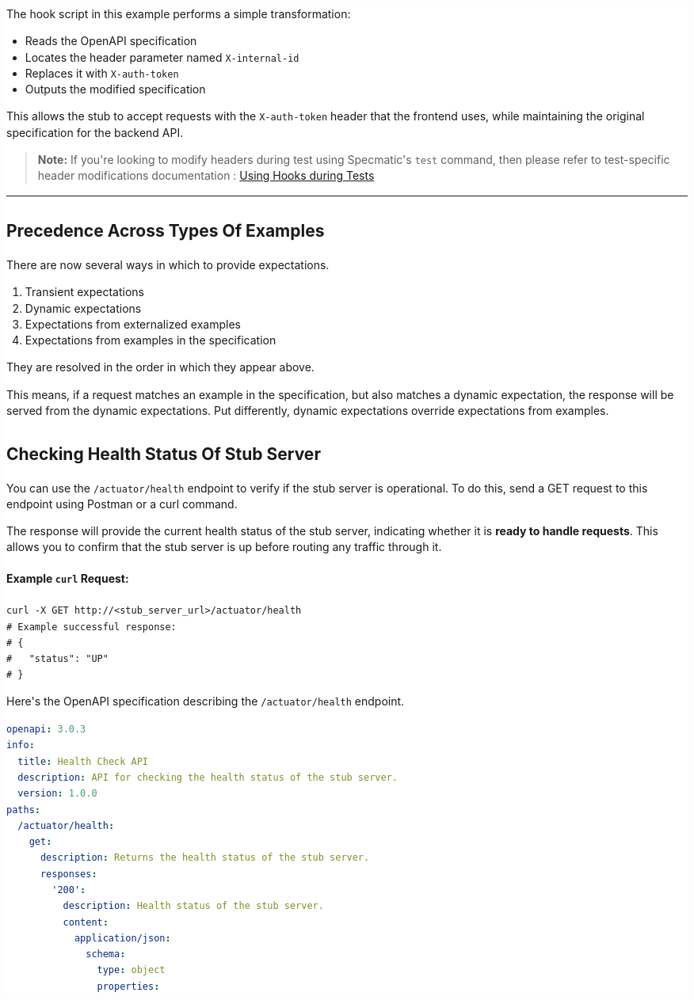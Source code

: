 The hook script in this example performs a simple transformation:
- Reads the OpenAPI specification
- Locates the header parameter named `X-internal-id`
- Replaces it with `X-auth-token`
- Outputs the modified specification

This allows the stub to accept requests with the `X-auth-token` header that the frontend uses, while maintaining the original specification for the backend API.

> **Note:** If you're looking to modify headers during test using Specmatic's `test` command, then please refer to test-specific header modifications documentation : [Using Hooks during Tests](contract_tests.html#hooks)

---

## Precedence Across Types Of Examples

There are now several ways in which to provide expectations.

1. Transient expectations
2. Dynamic expectations
3. Expectations from externalized examples
4. Expectations from examples in the specification

They are resolved in the order in which they appear above.

This means, if a request matches an example in the specification, but also matches a dynamic expectation, the response will be served from the dynamic expectations. Put differently, dynamic expectations override expectations from examples.

## Checking Health Status Of Stub Server

You can use the `/actuator/health` endpoint to verify if the stub server is operational. To do this, send a GET request to this endpoint using Postman or a curl command. 

The response will provide the current health status of the stub server, indicating whether it is **ready to handle requests**. 
This allows you to confirm that the stub server is up before routing any traffic through it.

#### Example `curl` Request:
```shell
curl -X GET http://<stub_server_url>/actuator/health
# Example successful response:
# {
#   "status": "UP"
# }
```

Here's the OpenAPI specification describing the `/actuator/health` endpoint.
```yaml
openapi: 3.0.3
info:
  title: Health Check API
  description: API for checking the health status of the stub server.
  version: 1.0.0
paths:
  /actuator/health:
    get:
      description: Returns the health status of the stub server.
      responses:
        '200':
          description: Health status of the stub server.
          content:
            application/json:
              schema:
                type: object
                properties:
```